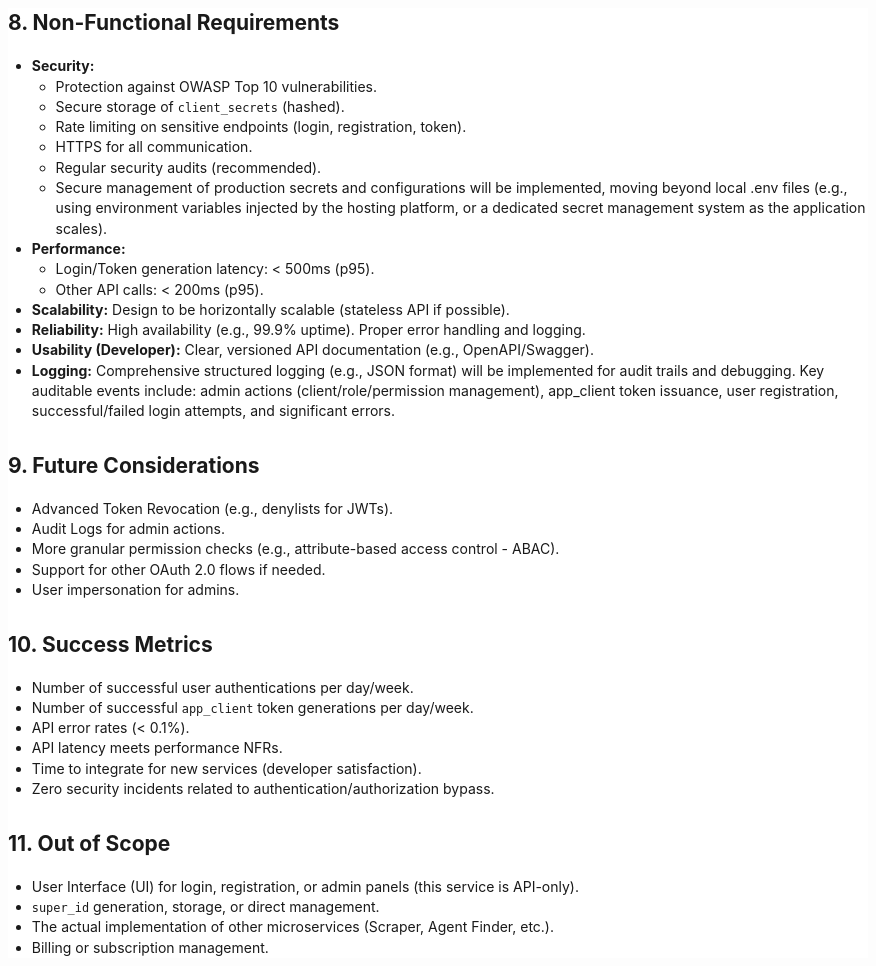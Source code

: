 ## 8. Non-Functional Requirements

- **Security:**
  - Protection against OWASP Top 10 vulnerabilities.
  - Secure storage of `client_secrets` (hashed).
  - Rate limiting on sensitive endpoints (login, registration, token).
  - HTTPS for all communication.
  - Regular security audits (recommended).
  - Secure management of production secrets and configurations will be implemented, moving beyond local .env files (e.g., using environment variables injected by the hosting platform, or a dedicated secret management system as the application scales).
- **Performance:**
  - Login/Token generation latency: < 500ms (p95).
  - Other API calls: < 200ms (p95).
- **Scalability:** Design to be horizontally scalable (stateless API if possible).
- **Reliability:** High availability (e.g., 99.9% uptime). Proper error handling and logging.
- **Usability (Developer):** Clear, versioned API documentation (e.g., OpenAPI/Swagger).
- **Logging:** Comprehensive structured logging (e.g., JSON format) will be implemented for audit trails and debugging. Key auditable events include: admin actions (client/role/permission management), app_client token issuance, user registration, successful/failed login attempts, and significant errors.

## 9. Future Considerations

- Advanced Token Revocation (e.g., denylists for JWTs).
- Audit Logs for admin actions.
- More granular permission checks (e.g., attribute-based access control - ABAC).
- Support for other OAuth 2.0 flows if needed.
- User impersonation for admins.

## 10. Success Metrics

- Number of successful user authentications per day/week.
- Number of successful `app_client` token generations per day/week.
- API error rates (< 0.1%).
- API latency meets performance NFRs.
- Time to integrate for new services (developer satisfaction).
- Zero security incidents related to authentication/authorization bypass.

## 11. Out of Scope

- User Interface (UI) for login, registration, or admin panels (this service is API-only).
- `super_id` generation, storage, or direct management.
- The actual implementation of other microservices (Scraper, Agent Finder, etc.).
- Billing or subscription management.
